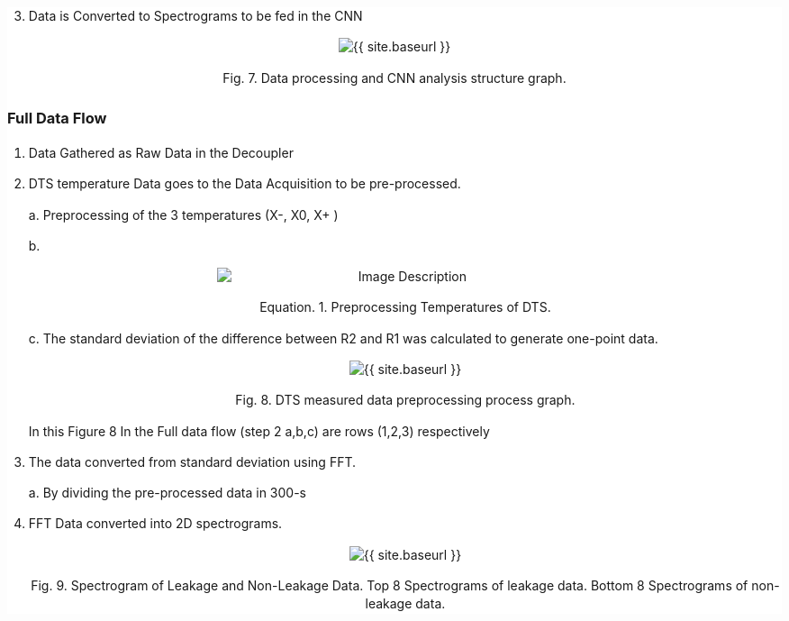 3. Data is Converted to Spectrograms to be fed in the CNN

<div style="text-align: center;">
  <div style="display: flex; justify-content: center;">
    <img src="{{ site.baseurl }}/images/DataF.png"/>{{ site.baseurl }}
  </div>
  <p>Fig. 7. Data processing and CNN analysis structure graph.</p>
</div>

### Full Data Flow 




1.	Data Gathered as Raw Data in the Decoupler

2.	DTS temperature Data goes to the Data Acquisition to be pre-processed.
	
    a.	Preprocessing of the 3 temperatures (X-, X0, X+ )
	
    b.		
            
	<div style="text-align: center;">
	  	<div style="display: flex; justify-content: center;">
   		 <img src="{{ site.baseurl }}/images/Equation.png" width="50%" height="50%" alt="Image 				Description" />
  	 	</div>
  		<p>Equation. 1. Preprocessing Temperatures of DTS.</p>
	</div>


    
	
    c.	The standard deviation of the difference between R2 and R1 was calculated to generate one-point data.
    
	<div style="text-align: center;">
  		<div style="display: flex; justify-content: center;">
    		<img src="{{ site.baseurl }}/images/Standard%20deviation.png"/>{{ site.baseurl }}
  		</div>
  		<p>Fig. 8. DTS measured data preprocessing process graph.</p>
	</div>	
    
    In this Figure 8 In the Full data flow (step 2  a,b,c) are rows (1,2,3) respectively
    
    
    
    
    
    
    
3.	The data converted from standard deviation using FFT.
	
    a.	By dividing the pre-processed data in 300-s

4.	FFT Data converted into 2D spectrograms.

    <div style="text-align: center;">
  		<div style="display: flex; justify-content: center;">
    		<img src="{{ site.baseurl }}/images/Spectrograms.png"/>{{ site.baseurl }}
  		</div>
  		<p>Fig. 9. Spectrogram of Leakage and Non-Leakage Data. Top 8 Spectrograms of leakage data. Bottom 8 Spectrograms of non-leakage data.</p>
	</div>	

